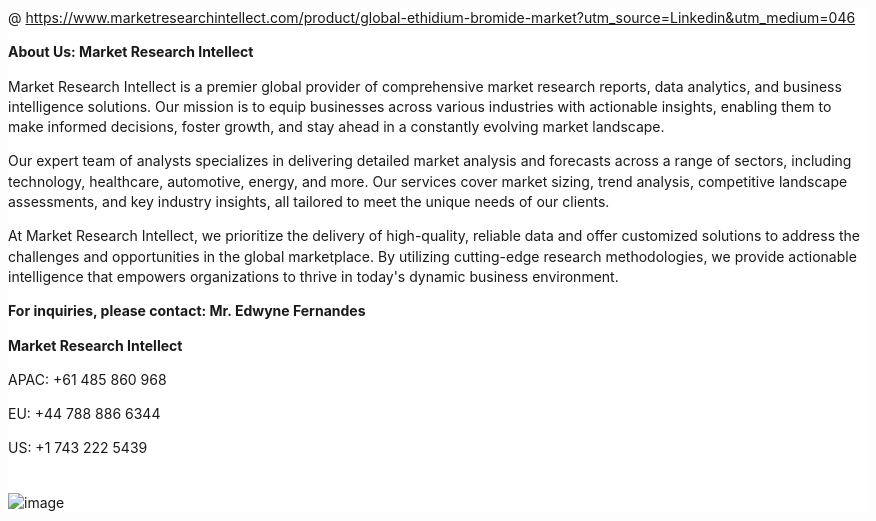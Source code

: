 @</strong>&nbsp;<a href="https://www.marketresearchintellect.com/product/global-ethidium-bromide-market?utm_source=Linkedin&utm_medium=046">https://www.marketresearchintellect.com/product/global-ethidium-bromide-market?utm_source=Linkedin&utm_medium=046</a></span></p><p><strong>About Us: Market Research Intellect</strong></p><p>Market Research Intellect is a premier global provider of comprehensive market research reports, data analytics, and business intelligence solutions. Our mission is to equip businesses across various industries with actionable insights, enabling them to make informed decisions, foster growth, and stay ahead in a constantly evolving market landscape.</p><p>Our expert team of analysts specializes in delivering detailed market analysis and forecasts across a range of sectors, including technology, healthcare, automotive, energy, and more. Our services cover market sizing, trend analysis, competitive landscape assessments, and key industry insights, all tailored to meet the unique needs of our clients.</p><p>At Market Research Intellect, we prioritize the delivery of high-quality, reliable data and offer customized solutions to address the challenges and opportunities in the global marketplace. By utilizing cutting-edge research methodologies, we provide actionable intelligence that empowers organizations to thrive in today's dynamic business environment.</p><p><strong>For inquiries, please contact: Mr. Edwyne Fernandes</strong></p><p><strong>Market Research Intellect</strong></p><p>APAC: +61 485 860 968</p><p>EU: +44 788 886 6344</p><p>US: +1 743 222 5439</p></div><div class="article-main__content" data-test-id="publishing-text-block">&nbsp;</div>
![image](https://github.com/user-attachments/assets/d61b48c7-17da-41dc-924b-d13b8596076b)
